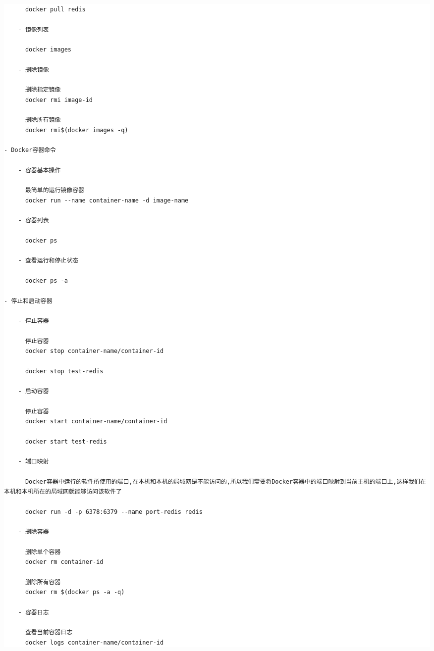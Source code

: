 		  docker pull redis

		- 镜像列表

		  docker images

		- 删除镜像

		  删除指定镜像
		  docker rmi image-id
		  
		  删除所有镜像
		  docker rmi$(docker images -q)

	- Docker容器命令

		- 容器基本操作

		  最简单的运行镜像容器
		  docker run --name container-name -d image-name

		- 容器列表

		  docker ps

		- 查看运行和停止状态

		  docker ps -a

	- 停止和启动容器

		- 停止容器

		  停止容器
		  docker stop container-name/container-id
		  
		  docker stop test-redis

		- 启动容器

		  停止容器
		  docker start container-name/container-id
		  
		  docker start test-redis

		- 端口映射

		  Docker容器中运行的软件所使用的端口,在本机和本机的局域网是不能访问的,所以我们需要将Docker容器中的端口映射到当前主机的端口上,这样我们在本机和本机所在的局域网就能够访问该软件了
		  
		  docker run -d -p 6378:6379 --name port-redis redis

		- 删除容器

		  删除单个容器
		  docker rm container-id
		  
		  删除所有容器
		  docker rm $(docker ps -a -q)

		- 容器日志

		  查看当前容器日志
		  docker logs container-name/container-id
		  